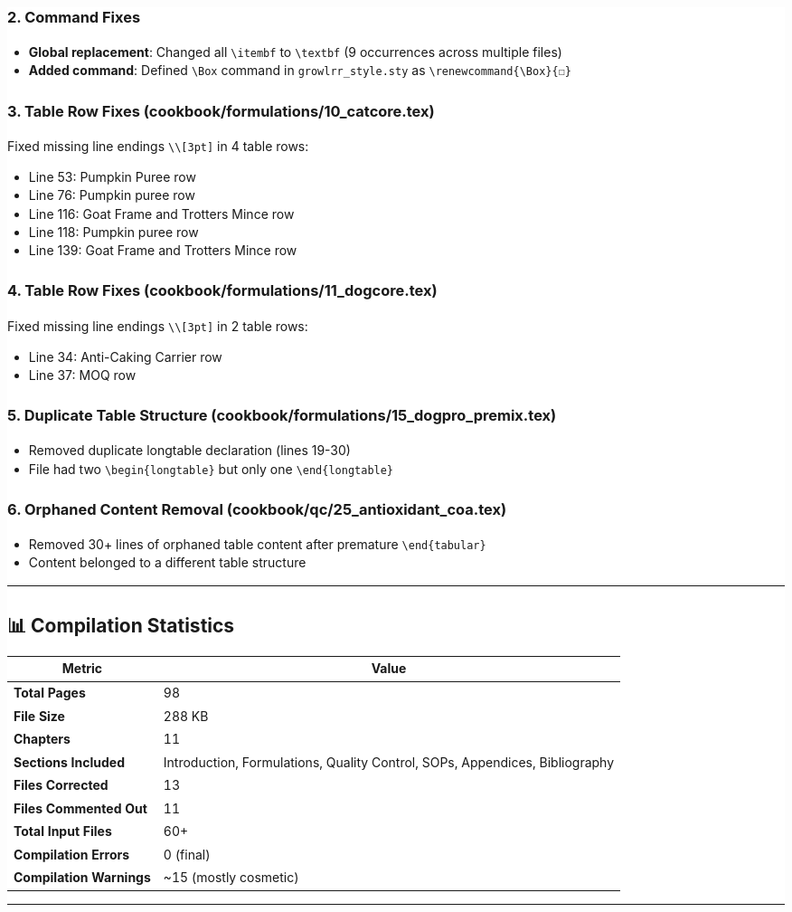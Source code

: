 ### 2. **Command Fixes**
- **Global replacement**: Changed all `\itembf` to `\textbf` (9 occurrences across multiple files)
- **Added command**: Defined `\Box` command in `growlrr_style.sty` as `\renewcommand{\Box}{☐}`

### 3. **Table Row Fixes** (cookbook/formulations/10_catcore.tex)
Fixed missing line endings `\\[3pt]` in 4 table rows:
- Line 53: Pumpkin Puree row
- Line 76: Pumpkin puree row  
- Line 116: Goat Frame and Trotters Mince row
- Line 118: Pumpkin puree row
- Line 139: Goat Frame and Trotters Mince row

### 4. **Table Row Fixes** (cookbook/formulations/11_dogcore.tex)
Fixed missing line endings `\\[3pt]` in 2 table rows:
- Line 34: Anti-Caking Carrier row
- Line 37: MOQ row

### 5. **Duplicate Table Structure** (cookbook/formulations/15_dogpro_premix.tex)
- Removed duplicate longtable declaration (lines 19-30)
- File had two `\begin{longtable}` but only one `\end{longtable}`

### 6. **Orphaned Content Removal** (cookbook/qc/25_antioxidant_coa.tex)
- Removed 30+ lines of orphaned table content after premature `\end{tabular}`
- Content belonged to a different table structure

---

## 📊 Compilation Statistics

| Metric | Value |
|--------|-------|
| **Total Pages** | 98 |
| **File Size** | 288 KB |
| **Chapters** | 11 |
| **Sections Included** | Introduction, Formulations, Quality Control, SOPs, Appendices, Bibliography |
| **Files Corrected** | 13 |
| **Files Commented Out** | 11 |
| **Total Input Files** | 60+ |
| **Compilation Errors** | 0 (final) |
| **Compilation Warnings** | ~15 (mostly cosmetic) |

---